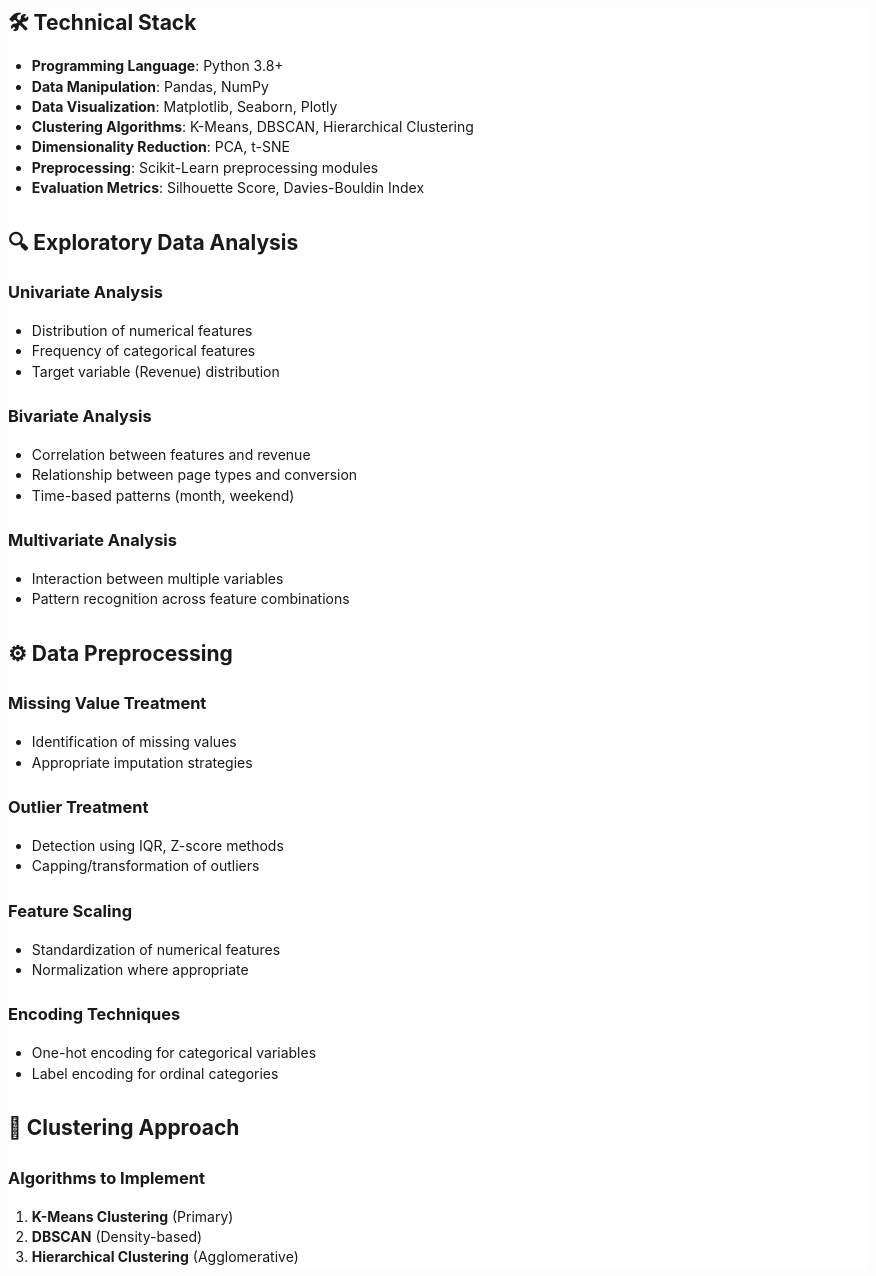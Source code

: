 ## 🛠️ Technical Stack

- **Programming Language**: Python 3.8+
- **Data Manipulation**: Pandas, NumPy
- **Data Visualization**: Matplotlib, Seaborn, Plotly
- **Clustering Algorithms**: K-Means, DBSCAN, Hierarchical Clustering
- **Dimensionality Reduction**: PCA, t-SNE
- **Preprocessing**: Scikit-Learn preprocessing modules
- **Evaluation Metrics**: Silhouette Score, Davies-Bouldin Index


## 🔍 Exploratory Data Analysis

### Univariate Analysis
- Distribution of numerical features
- Frequency of categorical features
- Target variable (Revenue) distribution

### Bivariate Analysis
- Correlation between features and revenue
- Relationship between page types and conversion
- Time-based patterns (month, weekend)

### Multivariate Analysis
- Interaction between multiple variables
- Pattern recognition across feature combinations

## ⚙️ Data Preprocessing

### Missing Value Treatment
- Identification of missing values
- Appropriate imputation strategies

### Outlier Treatment
- Detection using IQR, Z-score methods
- Capping/transformation of outliers

### Feature Scaling
- Standardization of numerical features
- Normalization where appropriate

### Encoding Techniques
- One-hot encoding for categorical variables
- Label encoding for ordinal categories

## 🤖 Clustering Approach

### Algorithms to Implement
1. **K-Means Clustering** (Primary)
2. **DBSCAN** (Density-based)
3. **Hierarchical Clustering** (Agglomerative)
